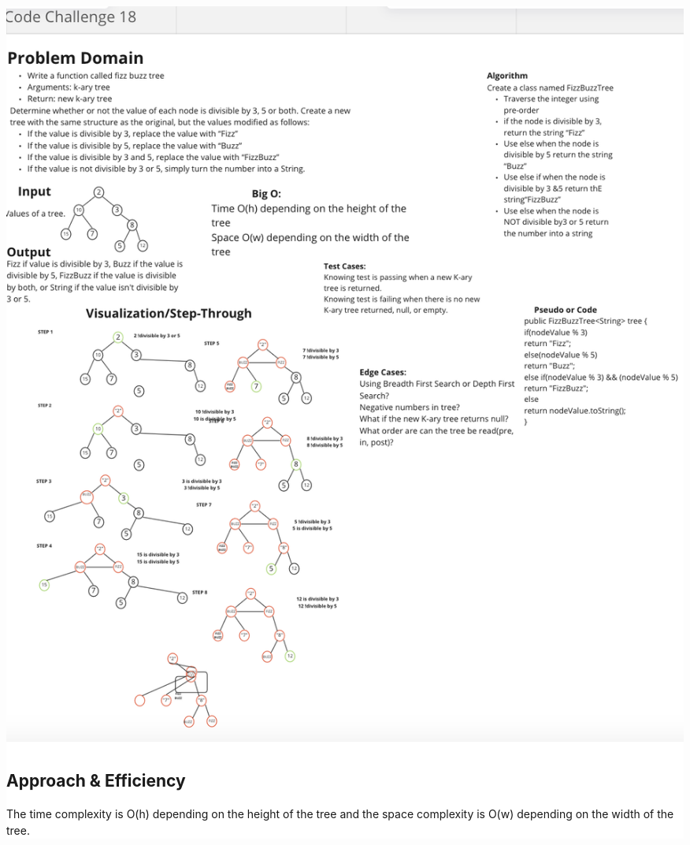 ![CC18.png](lib%2Fsrc%2Fmain%2Fjava%2Fcodechallenges%2FWhiteBoarding%2FCC18.png)

## Approach & Efficiency
The time complexity is O(h) depending on the height of the tree  and the space complexity is O(w) depending on the width of the tree.
